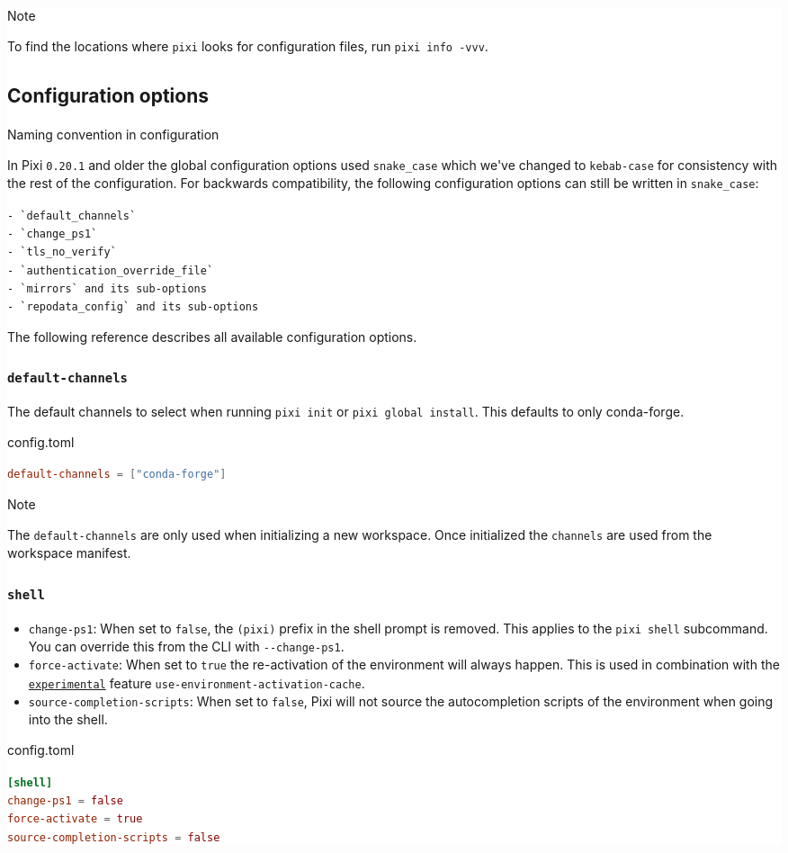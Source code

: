 Note

To find the locations where `pixi` looks for configuration files, run `pixi info -vvv`.

## Configuration options

Naming convention in configuration

In Pixi `0.20.1` and older the global configuration options used `snake_case` which we've changed to `kebab-case` for consistency with the rest of the configuration. For backwards compatibility, the following configuration options can still be written in `snake_case`:

```text
- `default_channels`
- `change_ps1`
- `tls_no_verify`
- `authentication_override_file`
- `mirrors` and its sub-options
- `repodata_config` and its sub-options

```

The following reference describes all available configuration options.

### `default-channels`

The default channels to select when running `pixi init` or `pixi global install`. This defaults to only conda-forge.

config.toml

```toml
default-channels = ["conda-forge"]

```

Note

The `default-channels` are only used when initializing a new workspace. Once initialized the `channels` are used from the workspace manifest.

### `shell`

- `change-ps1`: When set to `false`, the `(pixi)` prefix in the shell prompt is removed. This applies to the `pixi shell` subcommand. You can override this from the CLI with `--change-ps1`.
- `force-activate`: When set to `true` the re-activation of the environment will always happen. This is used in combination with the [`experimental`](#experimental) feature `use-environment-activation-cache`.
- `source-completion-scripts`: When set to `false`, Pixi will not source the autocompletion scripts of the environment when going into the shell.

config.toml

```toml
[shell]
change-ps1 = false
force-activate = true
source-completion-scripts = false

```
